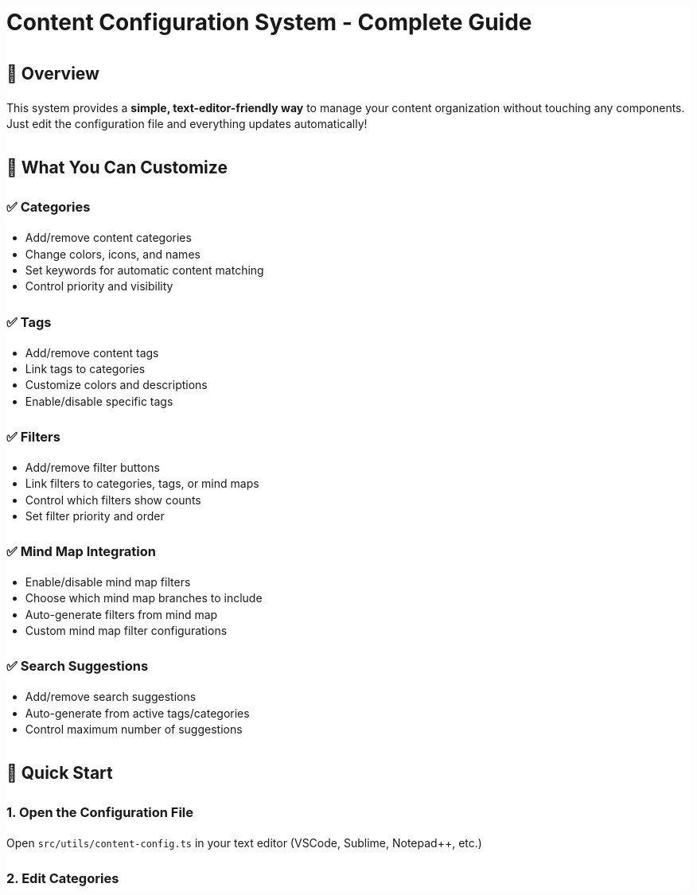 # Content Configuration System - Complete Guide

## 🎯 Overview

This system provides a **simple, text-editor-friendly way** to manage your content organization without touching any components. Just edit the configuration file and everything updates automatically!

## 📁 What You Can Customize

### ✅ Categories

- Add/remove content categories
- Change colors, icons, and names
- Set keywords for automatic content matching
- Control priority and visibility

### ✅ Tags

- Add/remove content tags
- Link tags to categories
- Customize colors and descriptions
- Enable/disable specific tags

### ✅ Filters

- Add/remove filter buttons
- Link filters to categories, tags, or mind maps
- Control which filters show counts
- Set filter priority and order

### ✅ Mind Map Integration

- Enable/disable mind map filters
- Choose which mind map branches to include
- Auto-generate filters from mind map
- Custom mind map filter configurations

### ✅ Search Suggestions

- Add/remove search suggestions
- Auto-generate from active tags/categories
- Control maximum number of suggestions

## 🚀 Quick Start

### 1. Open the Configuration File

Open `src/utils/content-config.ts` in your text editor (VSCode, Sublime, Notepad++, etc.)

### 2. Edit Categories
